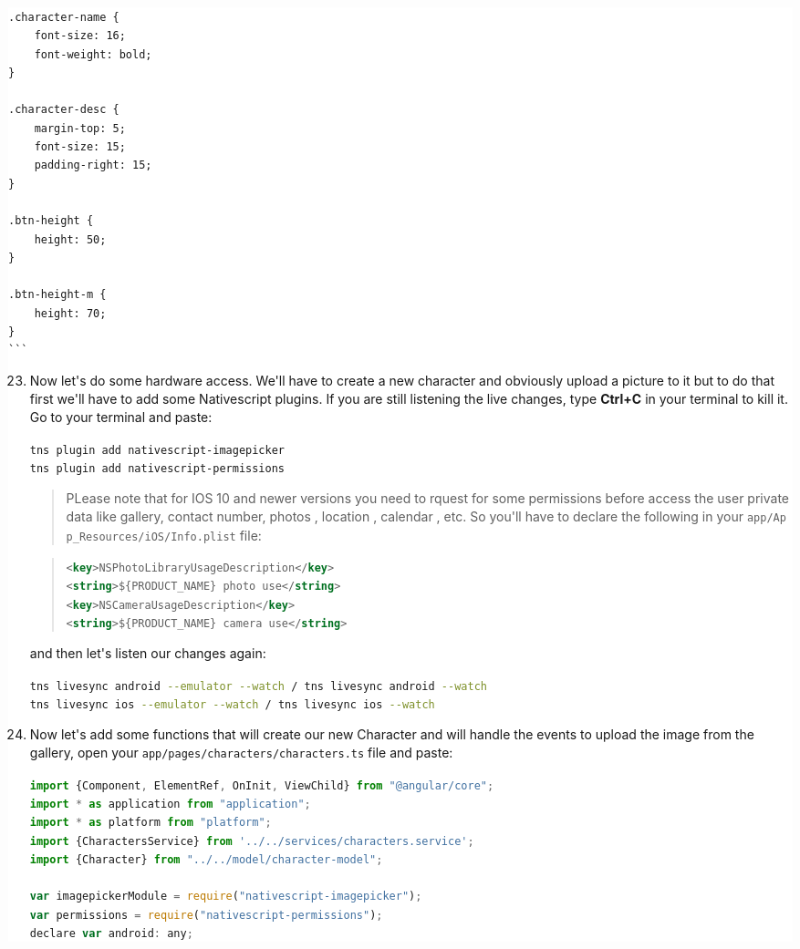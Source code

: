 	.character-name {
		font-size: 16;
		font-weight: bold;
	}

	.character-desc {
		margin-top: 5;
		font-size: 15;
		padding-right: 15;
	}

	.btn-height {
		height: 50;
	}

	.btn-height-m {
		height: 70;
	}
	```

23. Now let's do some hardware access. We'll have to create a new character and obviously upload a picture to it but to do that first we'll have to add some Nativescript plugins. If you are still listening the live changes, type **Ctrl+C** in your terminal to kill it. Go to your terminal and paste:

	``` sh
	tns plugin add nativescript-imagepicker
	tns plugin add nativescript-permissions
	```
	>PLease note that for IOS 10 and newer versions you need to rquest for some permissions before access the user private data like gallery, contact number, photos , location , calendar , etc. So you'll have to declare the following in your `app/App_Resources/iOS/Info.plist` file:
	
	>``` xml
	><key>NSPhotoLibraryUsageDescription</key>
	><string>${PRODUCT_NAME} photo use</string>
	><key>NSCameraUsageDescription</key>
	><string>${PRODUCT_NAME} camera use</string>
	>```
	and then let's listen our changes again:

	``` sh
	tns livesync android --emulator --watch / tns livesync android --watch 
	tns livesync ios --emulator --watch / tns livesync ios --watch
	```

24. Now let's add some functions that will create our new Character and will handle the events to upload the image from the gallery, open your `app/pages/characters/characters.ts` file and paste:

	``` javascript
	import {Component, ElementRef, OnInit, ViewChild} from "@angular/core";
	import * as application from "application";
	import * as platform from "platform";
	import {CharactersService} from '../../services/characters.service';
	import {Character} from "../../model/character-model";

	var imagepickerModule = require("nativescript-imagepicker");
	var permissions = require("nativescript-permissions");
	declare var android: any;
